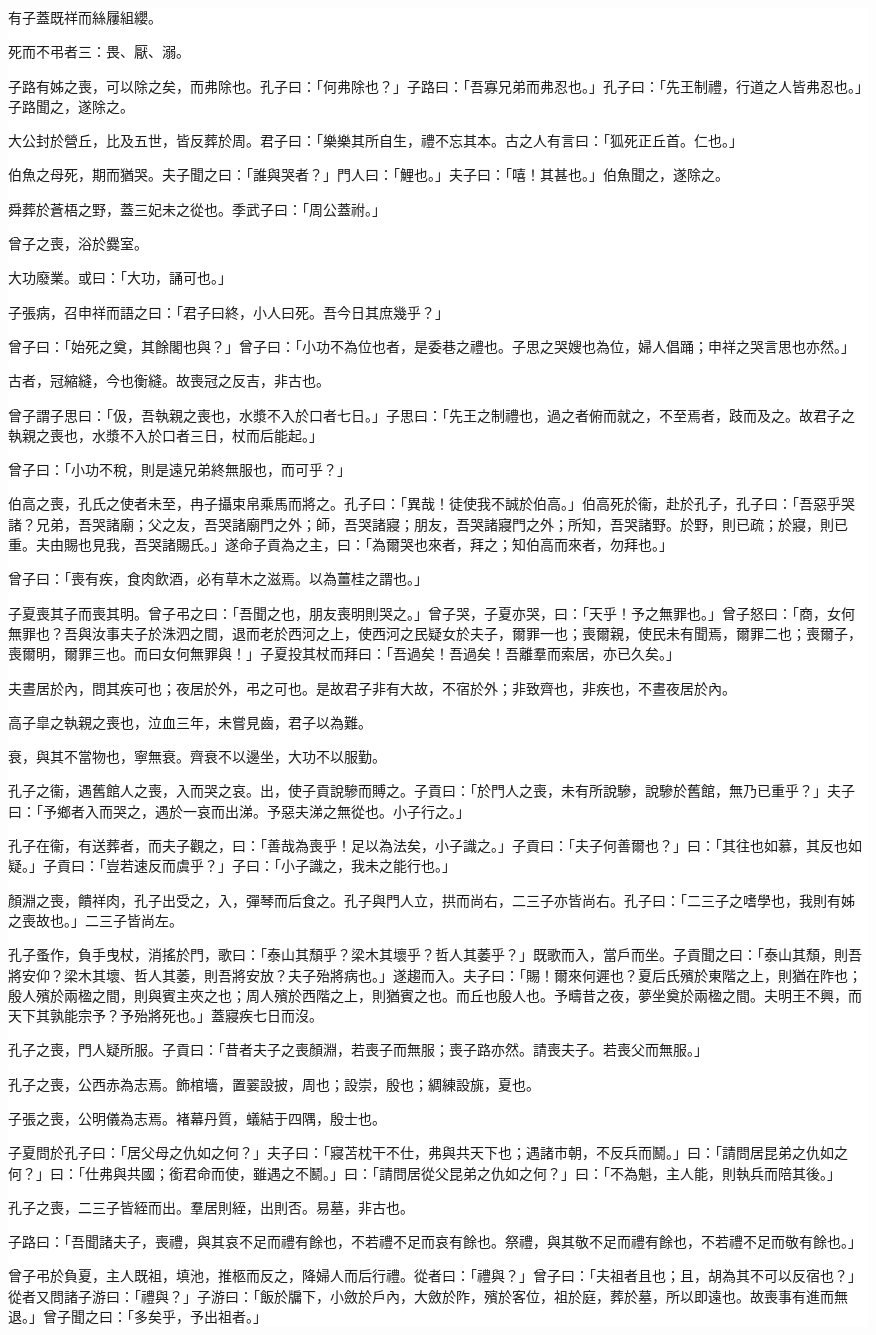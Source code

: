 有子蓋既祥而絲屨組纓。

死而不弔者三：畏、厭、溺。

子路有姊之喪，可以除之矣，而弗除也。孔子曰：「何弗除也？」子路曰：「吾寡兄弟而弗忍也。」孔子曰：「先王制禮，行道之人皆弗忍也。」子路聞之，遂除之。

大公封於營丘，比及五世，皆反葬於周。君子曰：「樂樂其所自生，禮不忘其本。古之人有言曰：「狐死正丘首。仁也。」

伯魚之母死，期而猶哭。夫子聞之曰：「誰與哭者？」門人曰：「鯉也。」夫子曰：「嘻！其甚也。」伯魚聞之，遂除之。

舜葬於蒼梧之野，蓋三妃未之從也。季武子曰：「周公蓋祔。」

曾子之喪，浴於爨室。

大功廢業。或曰：「大功，誦可也。」

子張病，召申祥而語之曰：「君子曰終，小人曰死。吾今日其庶幾乎？」

曾子曰：「始死之奠，其餘閣也與？」曾子曰：「小功不為位也者，是委巷之禮也。子思之哭嫂也為位，婦人倡踊；申祥之哭言思也亦然。」

古者，冠縮縫，今也衡縫。故喪冠之反吉，非古也。

曾子謂子思曰：「伋，吾執親之喪也，水漿不入於口者七日。」子思曰：「先王之制禮也，過之者俯而就之，不至焉者，跂而及之。故君子之執親之喪也，水漿不入於口者三日，杖而后能起。」

曾子曰：「小功不稅，則是遠兄弟終無服也，而可乎？」

伯高之喪，孔氏之使者未至，冉子攝束帛乘馬而將之。孔子曰：「異哉！徒使我不誠於伯高。」伯高死於衞，赴於孔子，孔子曰：「吾惡乎哭諸？兄弟，吾哭諸廟；父之友，吾哭諸廟門之外；師，吾哭諸寢；朋友，吾哭諸寢門之外；所知，吾哭諸野。於野，則已疏；於寢，則已重。夫由賜也見我，吾哭諸賜氏。」遂命子貢為之主，曰：「為爾哭也來者，拜之；知伯高而來者，勿拜也。」

曾子曰：「喪有疾，食肉飲酒，必有草木之滋焉。以為薑桂之謂也。」

子夏喪其子而喪其明。曾子弔之曰：「吾聞之也，朋友喪明則哭之。」曾子哭，子夏亦哭，曰：「天乎！予之無罪也。」曾子怒曰：「商，女何無罪也？吾與汝事夫子於洙泗之間，退而老於西河之上，使西河之民疑女於夫子，爾罪一也；喪爾親，使民未有聞焉，爾罪二也；喪爾子，喪爾明，爾罪三也。而曰女何無罪與！」子夏投其杖而拜曰：「吾過矣！吾過矣！吾離羣而索居，亦已久矣。」

夫晝居於內，問其疾可也；夜居於外，弔之可也。是故君子非有大故，不宿於外；非致齊也，非疾也，不晝夜居於內。

高子皐之執親之喪也，泣血三年，未嘗見齒，君子以為難。

衰，與其不當物也，寧無衰。齊衰不以邊坐，大功不以服勤。

孔子之衞，遇舊館人之喪，入而哭之哀。出，使子貢說驂而賻之。子貢曰：「於門人之喪，未有所說驂，說驂於舊館，無乃已重乎？」夫子曰：「予鄉者入而哭之，遇於一哀而出涕。予惡夫涕之無從也。小子行之。」

孔子在衞，有送葬者，而夫子觀之，曰：「善哉為喪乎！足以為法矣，小子識之。」子貢曰：「夫子何善爾也？」曰：「其往也如慕，其反也如疑。」子貢曰：「豈若速反而虞乎？」子曰：「小子識之，我未之能行也。」

顏淵之喪，饋祥肉，孔子出受之，入，彈琴而后食之。孔子與門人立，拱而尚右，二三子亦皆尚右。孔子曰：「二三子之嗜學也，我則有姊之喪故也。」二三子皆尚左。

孔子蚤作，負手曳杖，消搖於門，歌曰：「泰山其頹乎？梁木其壞乎？哲人其萎乎？」既歌而入，當戶而坐。子貢聞之曰：「泰山其頹，則吾將安仰？梁木其壞、哲人其萎，則吾將安放？夫子殆將病也。」遂趨而入。夫子曰：「賜！爾來何遲也？夏后氏殯於東階之上，則猶在阼也；殷人殯於兩楹之間，則與賓主夾之也；周人殯於西階之上，則猶賓之也。而丘也殷人也。予疇昔之夜，夢坐奠於兩楹之間。夫明王不興，而天下其孰能宗予？予殆將死也。」蓋寢疾七日而沒。

孔子之喪，門人疑所服。子貢曰：「昔者夫子之喪顏淵，若喪子而無服；喪子路亦然。請喪夫子。若喪父而無服。」

孔子之喪，公西赤為志焉。飾棺墻，置翣設披，周也；設崇，殷也；綢練設旐，夏也。

子張之喪，公明儀為志焉。褚幕丹質，蟻結于四隅，殷士也。

子夏問於孔子曰：「居父母之仇如之何？」夫子曰：「寢苫枕干不仕，弗與共天下也；遇諸市朝，不反兵而鬭。」曰：「請問居昆弟之仇如之何？」曰：「仕弗與共國；銜君命而使，雖遇之不鬭。」曰：「請問居從父昆弟之仇如之何？」曰：「不為魁，主人能，則執兵而陪其後。」

孔子之喪，二三子皆絰而出。羣居則絰，出則否。易墓，非古也。

子路曰：「吾聞諸夫子，喪禮，與其哀不足而禮有餘也，不若禮不足而哀有餘也。祭禮，與其敬不足而禮有餘也，不若禮不足而敬有餘也。」

曾子弔於負夏，主人既祖，填池，推柩而反之，降婦人而后行禮。從者曰：「禮與？」曾子曰：「夫祖者且也；且，胡為其不可以反宿也？」從者又問諸子游曰：「禮與？」子游曰：「飯於牖下，小斂於戶內，大斂於阼，殯於客位，祖於庭，葬於墓，所以即遠也。故喪事有進而無退。」曾子聞之曰：「多矣乎，予出祖者。」
